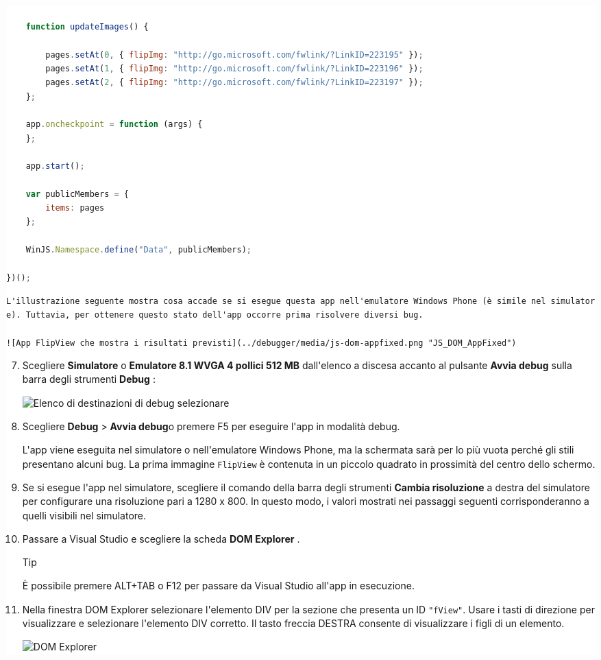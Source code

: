    ```javascript  
  
       function updateImages() {  
  
           pages.setAt(0, { flipImg: "http://go.microsoft.com/fwlink/?LinkID=223195" });  
           pages.setAt(1, { flipImg: "http://go.microsoft.com/fwlink/?LinkID=223196" });  
           pages.setAt(2, { flipImg: "http://go.microsoft.com/fwlink/?LinkID=223197" });  
       };  
  
       app.oncheckpoint = function (args) {  
       };  
  
       app.start();  
  
       var publicMembers = {  
           items: pages  
       };  
  
       WinJS.Namespace.define("Data", publicMembers);  
  
   })();  
   ```  
  
    L'illustrazione seguente mostra cosa accade se si esegue questa app nell'emulatore Windows Phone (è simile nel simulatore). Tuttavia, per ottenere questo stato dell'app occorre prima risolvere diversi bug.  
  
    ![App FlipView che mostra i risultati previsti](../debugger/media/js-dom-appfixed.png "JS_DOM_AppFixed")  
  
7. Scegliere **Simulatore** o **Emulatore 8.1 WVGA 4 pollici 512 MB** dall'elenco a discesa accanto al pulsante **Avvia debug** sulla barra degli strumenti **Debug** :  
  
    ![Elenco di destinazioni di debug selezionare](../debugger/media/js-select-target.png "JS_Select_Target")  
  
8. Scegliere **Debug** > **Avvia debug**o premere F5 per eseguire l'app in modalità debug.  
  
    L'app viene eseguita nel simulatore o nell'emulatore Windows Phone, ma la schermata sarà per lo più vuota perché gli stili presentano alcuni bug. La prima immagine `FlipView` è contenuta in un piccolo quadrato in prossimità del centro dello schermo.  
  
9. Se si esegue l'app nel simulatore, scegliere il comando della barra degli strumenti **Cambia risoluzione** a destra del simulatore per configurare una risoluzione pari a 1280 x 800. In questo modo, i valori mostrati nei passaggi seguenti corrisponderanno a quelli visibili nel simulatore.  
  
10. Passare a Visual Studio e scegliere la scheda **DOM Explorer** .  
  
    > [!TIP]
    >  È possibile premere ALT+TAB o F12 per passare da Visual Studio all'app in esecuzione.  
  
11. Nella finestra DOM Explorer selezionare l'elemento DIV per la sezione che presenta un ID `"fView"`. Usare i tasti di direzione per visualizzare e selezionare l'elemento DIV corretto. Il tasto freccia DESTRA consente di visualizzare i figli di un elemento.  
  
     ![DOM Explorer](../debugger/media/js-dom-explorer.png "JS_DOM_Explorer")  
  